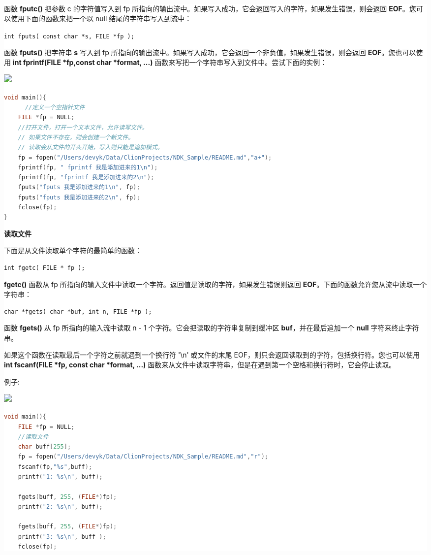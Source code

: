 函数 **fputc()** 把参数 c 的字符值写入到 fp 所指向的输出流中。如果写入成功，它会返回写入的字符，如果发生错误，则会返回 **EOF**。您可以使用下面的函数来把一个以 null 结尾的字符串写入到流中：

```
int fputs( const char *s, FILE *fp );

```

函数 **fputs()** 把字符串 **s** 写入到 fp 所指向的输出流中。如果写入成功，它会返回一个非负值，如果发生错误，则会返回 **EOF**。您也可以使用 **int fprintf(FILE \*fp,const char \*format, ...)** 函数来写把一个字符串写入到文件中。尝试下面的实例：

![](https://devyk.oss-cn-qingdao.aliyuncs.com/blog/20191217112600.gif)

```c
void main(){
      //定义一个空指针文件
    FILE *fp = NULL;
    //打开文件，打开一个文本文件，允许读写文件。
    // 如果文件不存在，则会创建一个新文件。
    // 读取会从文件的开头开始，写入则只能是追加模式。
    fp = fopen("/Users/devyk/Data/ClionProjects/NDK_Sample/README.md","a+");
    fprintf(fp, " fprintf 我是添加进来的1\n");
    fprintf(fp, "fprintf 我是添加进来的2\n");
    fputs("fputs 我是添加进来的1\n", fp);
    fputs("fputs 我是添加进来的2\n", fp);
    fclose(fp);
}

```

**读取文件**

下面是从文件读取单个字符的最简单的函数：

```
int fgetc( FILE * fp );

```

**fgetc()** 函数从 fp 所指向的输入文件中读取一个字符。返回值是读取的字符，如果发生错误则返回 **EOF**。下面的函数允许您从流中读取一个字符串：

```
char *fgets( char *buf, int n, FILE *fp );

```

函数 **fgets()** 从 fp 所指向的输入流中读取 n - 1 个字符。它会把读取的字符串复制到缓冲区 **buf**，并在最后追加一个 **null** 字符来终止字符串。

如果这个函数在读取最后一个字符之前就遇到一个换行符 '\n' 或文件的末尾 EOF，则只会返回读取到的字符，包括换行符。您也可以使用 **int fscanf(FILE \*fp, const char \*format, ...)** 函数来从文件中读取字符串，但是在遇到第一个空格和换行符时，它会停止读取。

例子:

![](https://devyk.oss-cn-qingdao.aliyuncs.com/blog/20191217113101.gif)

```c
void main(){
    FILE *fp = NULL;
    //读取文件
    char buff[255];
    fp = fopen("/Users/devyk/Data/ClionProjects/NDK_Sample/README.md","r");
    fscanf(fp,"%s",buff);
    printf("1: %s\n", buff);

    fgets(buff, 255, (FILE*)fp);
    printf("2: %s\n", buff);

    fgets(buff, 255, (FILE*)fp);
    printf("3: %s\n", buff );
    fclose(fp);
```